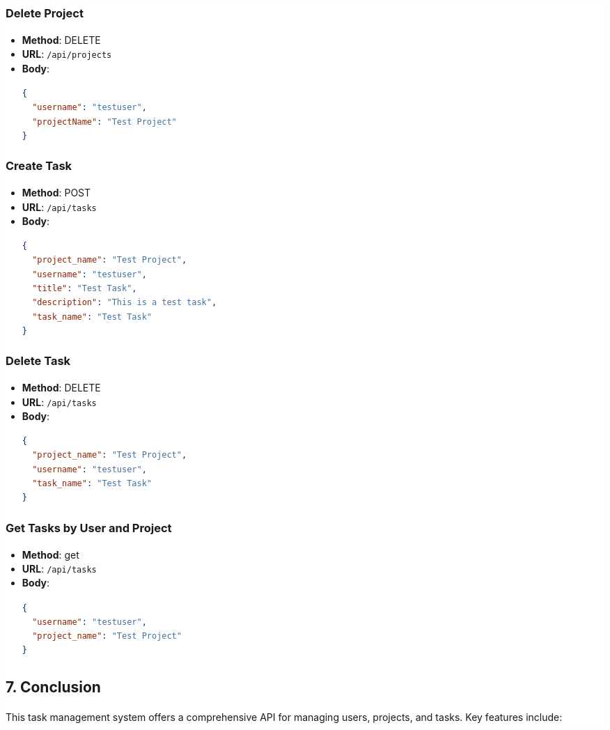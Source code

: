 ### Delete Project
- **Method**: DELETE
- **URL**: `/api/projects`
- **Body**:
  ```json
  {
    "username": "testuser",
    "projectName": "Test Project"
  }
  ```

### Create Task
- **Method**: POST
- **URL**: `/api/tasks`
- **Body**:
  ```json
  {
    "project_name": "Test Project",
    "username": "testuser",
    "title": "Test Task",
    "description": "This is a test task",
    "task_name": "Test Task"
  }
  ```

### Delete Task
- **Method**: DELETE
- **URL**: `/api/tasks`
- **Body**:
  ```json
  {
    "project_name": "Test Project",
    "username": "testuser",
    "task_name": "Test Task"
  }
  ```

### Get Tasks by User and Project
- **Method**: get
- **URL**: `/api/tasks`
- **Body**:
  ```json
  {
    "username": "testuser",
    "project_name": "Test Project"
  }
  ```

## 7. Conclusion

This task management system offers a comprehensive API for managing users, projects, and tasks. Key features include:
